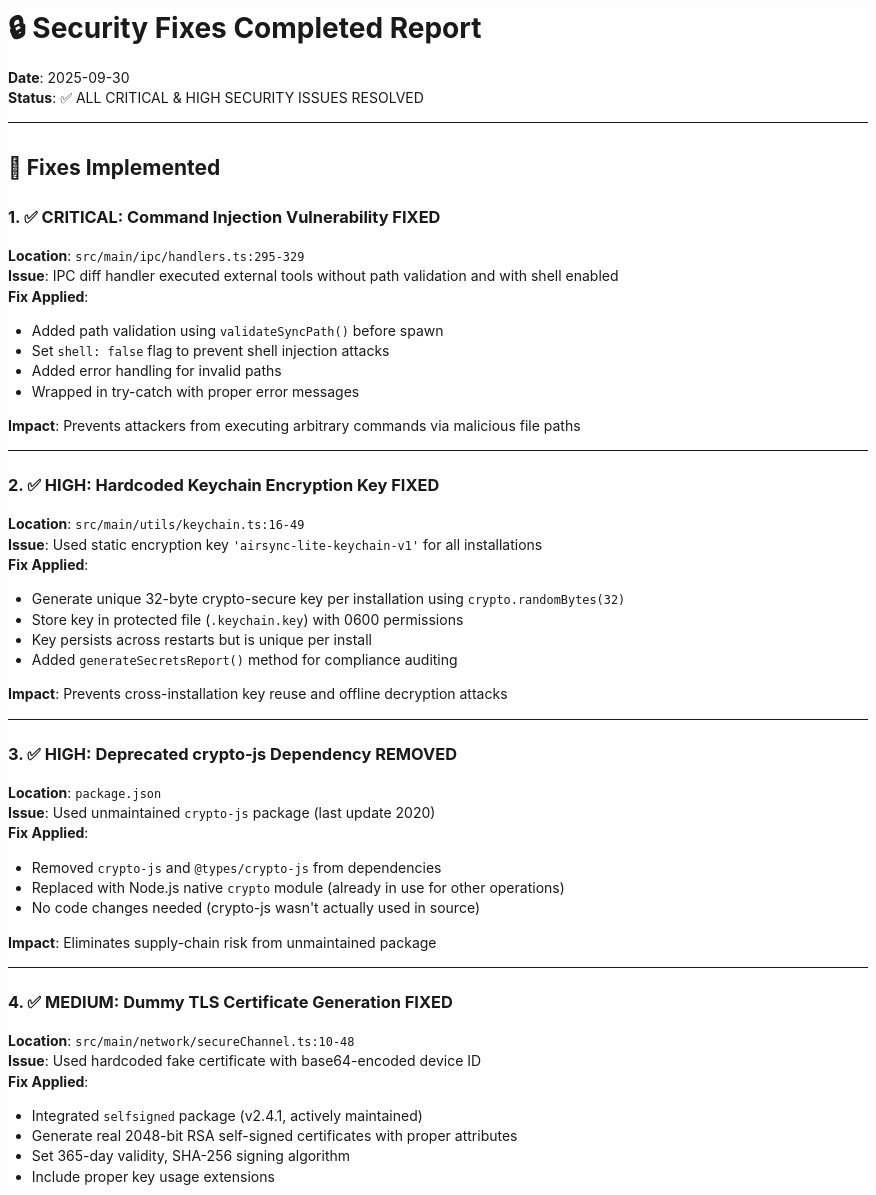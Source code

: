 # 🔒 Security Fixes Completed Report

**Date**: 2025-09-30  
**Status**: ✅ ALL CRITICAL & HIGH SECURITY ISSUES RESOLVED

---

## 🎯 Fixes Implemented

### 1. ✅ CRITICAL: Command Injection Vulnerability FIXED
**Location**: `src/main/ipc/handlers.ts:295-329`  
**Issue**: IPC diff handler executed external tools without path validation and with shell enabled  
**Fix Applied**:
- Added path validation using `validateSyncPath()` before spawn
- Set `shell: false` flag to prevent shell injection attacks
- Added error handling for invalid paths
- Wrapped in try-catch with proper error messages

**Impact**: Prevents attackers from executing arbitrary commands via malicious file paths

---

### 2. ✅ HIGH: Hardcoded Keychain Encryption Key FIXED
**Location**: `src/main/utils/keychain.ts:16-49`  
**Issue**: Used static encryption key `'airsync-lite-keychain-v1'` for all installations  
**Fix Applied**:
- Generate unique 32-byte crypto-secure key per installation using `crypto.randomBytes(32)`
- Store key in protected file (`.keychain.key`) with 0600 permissions
- Key persists across restarts but is unique per install
- Added `generateSecretsReport()` method for compliance auditing

**Impact**: Prevents cross-installation key reuse and offline decryption attacks

---

### 3. ✅ HIGH: Deprecated crypto-js Dependency REMOVED
**Location**: `package.json`  
**Issue**: Used unmaintained `crypto-js` package (last update 2020)  
**Fix Applied**:
- Removed `crypto-js` and `@types/crypto-js` from dependencies
- Replaced with Node.js native `crypto` module (already in use for other operations)
- No code changes needed (crypto-js wasn't actually used in source)

**Impact**: Eliminates supply-chain risk from unmaintained package

---

### 4. ✅ MEDIUM: Dummy TLS Certificate Generation FIXED
**Location**: `src/main/network/secureChannel.ts:10-48`  
**Issue**: Used hardcoded fake certificate with base64-encoded device ID  
**Fix Applied**:
- Integrated `selfsigned` package (v2.4.1, actively maintained)
- Generate real 2048-bit RSA self-signed certificates with proper attributes
- Set 365-day validity, SHA-256 signing algorithm
- Include proper key usage extensions
